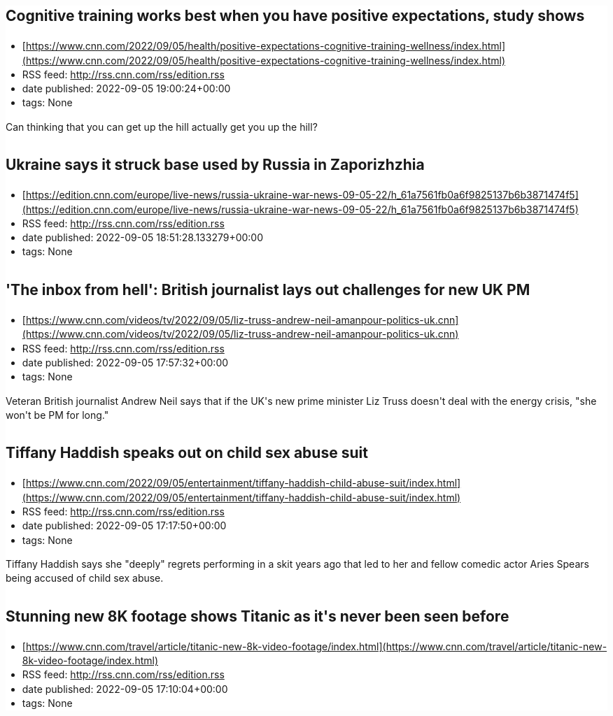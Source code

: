 ## Cognitive training works best when you have positive expectations, study shows
 - [https://www.cnn.com/2022/09/05/health/positive-expectations-cognitive-training-wellness/index.html](https://www.cnn.com/2022/09/05/health/positive-expectations-cognitive-training-wellness/index.html)
 - RSS feed: http://rss.cnn.com/rss/edition.rss
 - date published: 2022-09-05 19:00:24+00:00
 - tags: None

Can thinking that you can get up the hill actually get you up the hill?

## Ukraine says it struck base used by Russia in Zaporizhzhia
 - [https://edition.cnn.com/europe/live-news/russia-ukraine-war-news-09-05-22/h_61a7561fb0a6f9825137b6b3871474f5](https://edition.cnn.com/europe/live-news/russia-ukraine-war-news-09-05-22/h_61a7561fb0a6f9825137b6b3871474f5)
 - RSS feed: http://rss.cnn.com/rss/edition.rss
 - date published: 2022-09-05 18:51:28.133279+00:00
 - tags: None



## 'The inbox from hell': British journalist lays out challenges for new UK PM
 - [https://www.cnn.com/videos/tv/2022/09/05/liz-truss-andrew-neil-amanpour-politics-uk.cnn](https://www.cnn.com/videos/tv/2022/09/05/liz-truss-andrew-neil-amanpour-politics-uk.cnn)
 - RSS feed: http://rss.cnn.com/rss/edition.rss
 - date published: 2022-09-05 17:57:32+00:00
 - tags: None

Veteran British journalist Andrew Neil says that if the UK's new prime minister Liz Truss doesn't deal with the energy crisis, "she won't be PM for long."

## Tiffany Haddish speaks out on child sex abuse suit
 - [https://www.cnn.com/2022/09/05/entertainment/tiffany-haddish-child-abuse-suit/index.html](https://www.cnn.com/2022/09/05/entertainment/tiffany-haddish-child-abuse-suit/index.html)
 - RSS feed: http://rss.cnn.com/rss/edition.rss
 - date published: 2022-09-05 17:17:50+00:00
 - tags: None

Tiffany Haddish says she "deeply" regrets performing in a skit years ago that led to her and fellow comedic actor Aries Spears being accused of child sex abuse.

## Stunning new 8K footage shows Titanic as it's never been seen before
 - [https://www.cnn.com/travel/article/titanic-new-8k-video-footage/index.html](https://www.cnn.com/travel/article/titanic-new-8k-video-footage/index.html)
 - RSS feed: http://rss.cnn.com/rss/edition.rss
 - date published: 2022-09-05 17:10:04+00:00
 - tags: None
